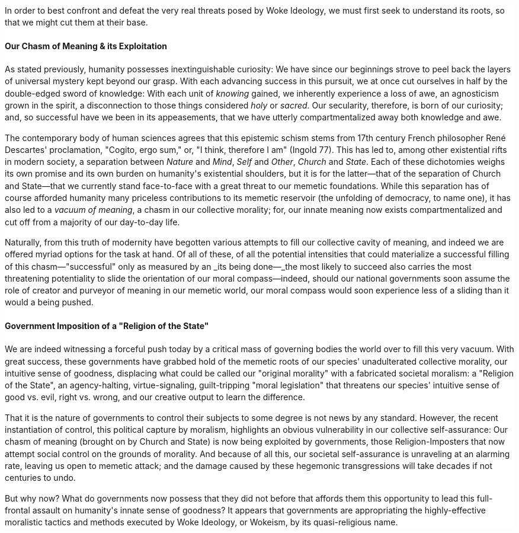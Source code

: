 In order to best confront and defeat the very real threats posed by Woke Ideology, we must first seek to understand its roots, so that we might cut them at their base.

#### Our Chasm of Meaning & its Exploitation&#x20;

As stated previously, humanity possesses inextinguishable curiosity: We have since our beginnings strove to peel back the layers of universal mystery kept beyond our grasp. With each advancing success in this pursuit, we at once cut ourselves in half by the double-edged sword of knowledge: With each unit of _knowing_ gained, we inherently experience a loss of awe, an agnosticism grown in the spirit, a disconnection to those things considered _holy_ or _sacred_. Our secularity, therefore, is born of our curiosity; and, so successful have we been in its appeasements, that we have utterly compartmentalized away both knowledge and awe.&#x20;

The contemporary body of human sciences agrees that this epistemic schism stems from 17th century French philosopher René Descartes' proclamation, "Cogito, ergo sum," or, "I think, therefore I am" (Ingold 77). This has led to, among other existential rifts in modern society, a separation between _Nature_ and _Mind_, _Self_ and _Other_, _Church_ and _State_. Each of these dichotomies weighs its own promise and its own burden on humanity's existential shoulders, but it is for the latter—that of the separation of Church and State—that we currently stand face-to-face with a great threat to our memetic foundations. While this separation has of course afforded humanity many priceless contributions to its memetic reservoir (the unfolding of democracy, to name one), it has also led to a _vacuum of meaning_, a chasm in our collective morality; for, our innate meaning now exists compartmentalized and cut off from a majority of our day-to-day life.&#x20;

Naturally, from this truth of modernity have begotten various attempts to fill our collective cavity of meaning, and indeed we are offered myriad options for the task at hand. Of all of these, of all the potential intensities that could materialize a successful filling of this chasm—"successful" only as measured by an _its being done—_the most likely to succeed also carries the most threatening potentiality to slide the orientation of our moral compass—indeed, should our national governments soon assume the role of creator and purveyor of meaning in our memetic world, our moral compass would soon experience less of a sliding than it would a being pushed.&#x20;

#### Government Imposition of a "Religion of the State"

We are indeed witnessing a forceful push today by a critical mass of governing bodies the world over to fill this very vacuum. With great success, these governments have grabbed hold of the memetic roots of our species' unadulterated collective morality, our intuitive sense of goodness, displacing what could be called our "original morality" with a fabricated societal moralism: a "Religion of the State", an agency-halting, virtue-signaling, guilt-tripping "moral legislation" that threatens our species' intuitive sense of good vs. evil, right vs. wrong, and our creative output to learn the difference.&#x20;

That it is the nature of governments to control their subjects to some degree is not news by any standard. However, the recent instantiation of control, this political capture by moralism, highlights an obvious vulnerability in our collective self-assurance: Our chasm of meaning (brought on by Church and State) is now being exploited by governments, those Religion-Imposters that now attempt social control on the grounds of morality. And because of all this, our societal self-assurance is unraveling at an alarming rate, leaving us open to memetic attack; and the damage caused by these hegemonic transgressions will take decades if not centuries to undo.

But why now? What do governments now possess that they did not before that affords them this opportunity to lead this full-frontal assault on humanity's innate sense of goodness? It appears that governments are appropriating the highly-effective moralistic tactics and methods executed by Woke Ideology, or Wokeism, by its quasi-religious name.
